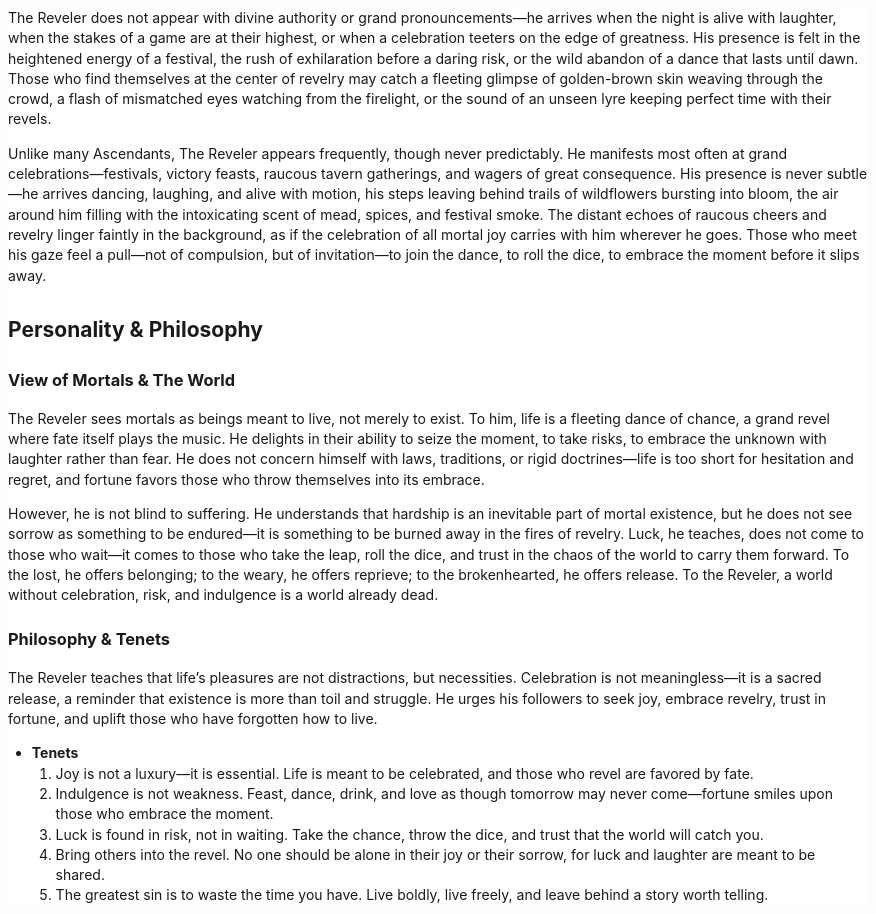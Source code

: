 The Reveler does not appear with divine authority or grand pronouncements—he arrives when the night is alive with laughter, when the stakes of a game are at their highest, or when a celebration teeters on the edge of greatness. His presence is felt in the heightened energy of a festival, the rush of exhilaration before a daring risk, or the wild abandon of a dance that lasts until dawn. Those who find themselves at the center of revelry may catch a fleeting glimpse of golden-brown skin weaving through the crowd, a flash of mismatched eyes watching from the firelight, or the sound of an unseen lyre keeping perfect time with their revels.

Unlike many Ascendants, The Reveler appears frequently, though never predictably. He manifests most often at grand celebrations—festivals, victory feasts, raucous tavern gatherings, and wagers of great consequence. His presence is never subtle—he arrives dancing, laughing, and alive with motion, his steps leaving behind trails of wildflowers bursting into bloom, the air around him filling with the intoxicating scent of mead, spices, and festival smoke. The distant echoes of raucous cheers and revelry linger faintly in the background, as if the celebration of all mortal joy carries with him wherever he goes. Those who meet his gaze feel a pull—not of compulsion, but of invitation—to join the dance, to roll the dice, to embrace the moment before it slips away.

## **Personality & Philosophy**

### **View of Mortals & The World**

The Reveler sees mortals as beings meant to live, not merely to exist. To him, life is a fleeting dance of chance, a grand revel where fate itself plays the music. He delights in their ability to seize the moment, to take risks, to embrace the unknown with laughter rather than fear. He does not concern himself with laws, traditions, or rigid doctrines—life is too short for hesitation and regret, and fortune favors those who throw themselves into its embrace.

However, he is not blind to suffering. He understands that hardship is an inevitable part of mortal existence, but he does not see sorrow as something to be endured—it is something to be burned away in the fires of revelry. Luck, he teaches, does not come to those who wait—it comes to those who take the leap, roll the dice, and trust in the chaos of the world to carry them forward. To the lost, he offers belonging; to the weary, he offers reprieve; to the brokenhearted, he offers release. To the Reveler, a world without celebration, risk, and indulgence is a world already dead.

### **Philosophy & Tenets**

The Reveler teaches that life’s pleasures are not distractions, but necessities. Celebration is not meaningless—it is a sacred release, a reminder that existence is more than toil and struggle. He urges his followers to seek joy, embrace revelry, trust in fortune, and uplift those who have forgotten how to live.

- **Tenets**
    1. Joy is not a luxury—it is essential. Life is meant to be celebrated, and those who revel are favored by fate.
    2. Indulgence is not weakness. Feast, dance, drink, and love as though tomorrow may never come—fortune smiles upon those who embrace the moment.
    3. Luck is found in risk, not in waiting. Take the chance, throw the dice, and trust that the world will catch you.
    4. Bring others into the revel. No one should be alone in their joy or their sorrow, for luck and laughter are meant to be shared.
    5. The greatest sin is to waste the time you have. Live boldly, live freely, and leave behind a story worth telling.
